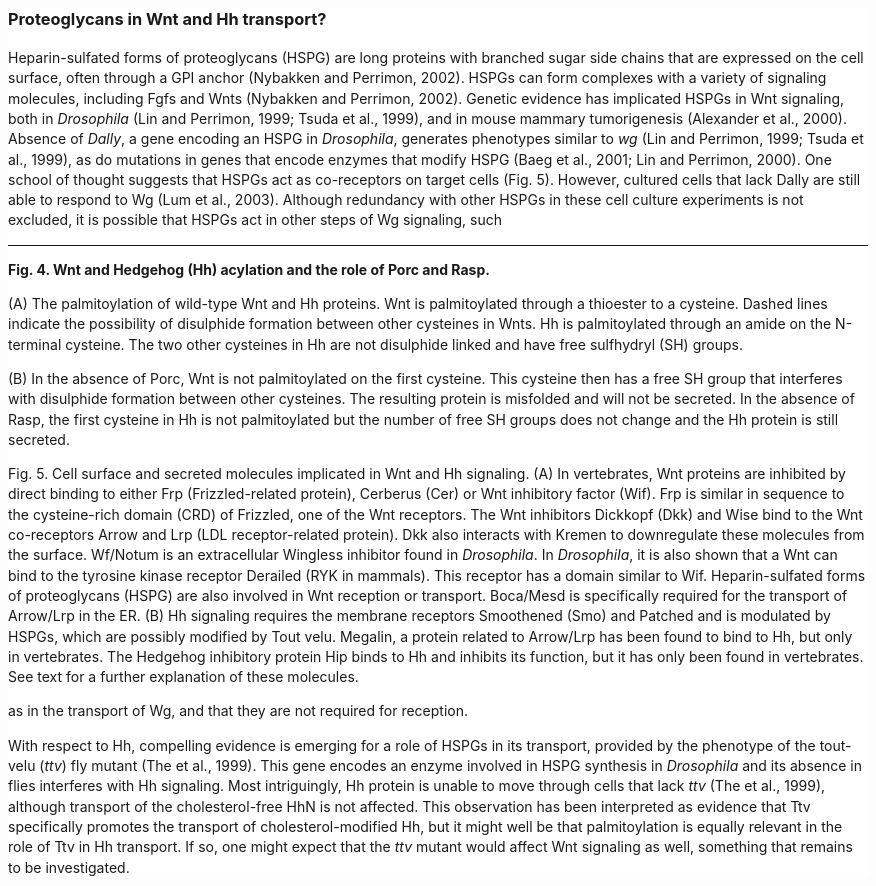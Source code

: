 ### Proteoglycans in Wnt and Hh transport?

Heparin-sulfated forms of proteoglycans (HSPG) are long proteins with branched sugar side chains that are expressed on the cell surface, often through a GPI anchor (Nybakken and Perrimon, 2002). HSPGs can form complexes with a variety of signaling molecules, including Fgfs and Wnts (Nybakken and Perrimon, 2002). Genetic evidence has implicated HSPGs in Wnt signaling, both in *Drosophila* (Lin and Perrimon, 1999; Tsuda et al., 1999), and in mouse mammary tumorigenesis (Alexander et al., 2000). Absence of *Dally*, a gene encoding an HSPG in *Drosophila*, generates phenotypes similar to *wg* (Lin and Perrimon, 1999; Tsuda et al., 1999), as do mutations in genes that encode enzymes that modify HSPG (Baeg et al., 2001; Lin and Perrimon, 2000). One school of thought suggests that HSPGs act as co-receptors on target cells (Fig. 5). However, cultured cells that lack Dally are still able to respond to Wg (Lum et al., 2003). Although redundancy with other HSPGs in these cell culture experiments is not excluded, it is possible that HSPGs act in other steps of Wg signaling, such

---

**Fig. 4. Wnt and Hedgehog (Hh) acylation and the role of Porc and Rasp.**

(A) The palmitoylation of wild-type Wnt and Hh proteins. Wnt is palmitoylated through a thioester to a cysteine. Dashed lines indicate the possibility of disulphide formation between other cysteines in Wnts. Hh is palmitoylated through an amide on the N-terminal cysteine. The two other cysteines in Hh are not disulphide linked and have free sulfhydryl (SH) groups.

(B) In the absence of Porc, Wnt is not palmitoylated on the first cysteine. This cysteine then has a free SH group that interferes with disulphide formation between other cysteines. The resulting protein is misfolded and will not be secreted. In the absence of Rasp, the first cysteine in Hh is not palmitoylated but the number of free SH groups does not change and the Hh protein is still secreted.

Fig. 5. Cell surface and secreted molecules implicated in Wnt and Hh signaling. (A) In vertebrates, Wnt proteins are inhibited by direct binding to either Frp (Frizzled-related protein), Cerberus (Cer) or Wnt inhibitory factor (Wif). Frp is similar in sequence to the cysteine-rich domain (CRD) of Frizzled, one of the Wnt receptors. The Wnt inhibitors Dickkopf (Dkk) and Wise bind to the Wnt co-receptors Arrow and Lrp (LDL receptor-related protein). Dkk also interacts with Kremen to downregulate these molecules from the surface. Wf/Notum is an extracellular Wingless inhibitor found in *Drosophila*. In *Drosophila*, it is also shown that a Wnt can bind to the tyrosine kinase receptor Derailed (RYK in mammals). This receptor has a domain similar to Wif. Heparin-sulfated forms of proteoglycans (HSPG) are also involved in Wnt reception or transport. Boca/Mesd is specifically required for the transport of Arrow/Lrp in the ER. (B) Hh signaling requires the membrane receptors Smoothened (Smo) and Patched and is modulated by HSPGs, which are possibly modified by Tout velu. Megalin, a protein related to Arrow/Lrp has been found to bind to Hh, but only in vertebrates. The Hedgehog inhibitory protein Hip binds to Hh and inhibits its function, but it has only been found in vertebrates. See text for a further explanation of these molecules.

as in the transport of Wg, and that they are not required for reception.

With respect to Hh, compelling evidence is emerging for a role of HSPGs in its transport, provided by the phenotype of the tout-velu (*ttv*) fly mutant (The et al., 1999). This gene encodes an enzyme involved in HSPG synthesis in *Drosophila* and its absence in flies interferes with Hh signaling. Most intriguingly, Hh protein is unable to move through cells that lack *ttv* (The et al., 1999), although transport of the cholesterol-free HhN is not affected. This observation has been interpreted as evidence that Ttv specifically promotes the transport of cholesterol-modified Hh, but it might well be that palmitoylation is equally relevant in the role of Ttv in Hh transport. If so, one might expect that the *ttv* mutant would affect Wnt signaling as well, something that remains to be investigated.
